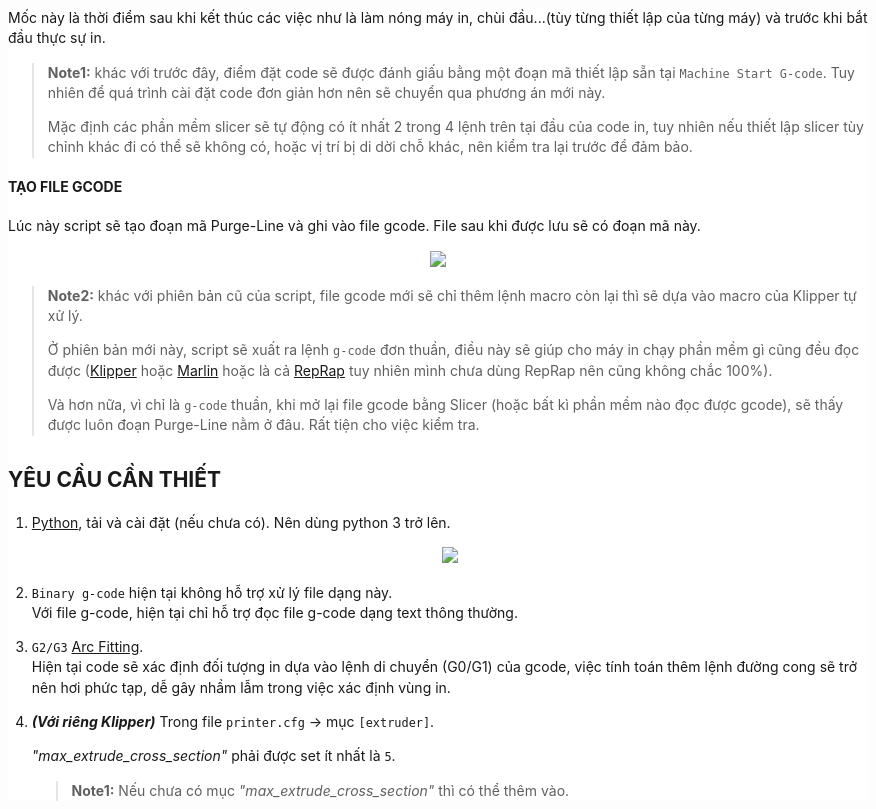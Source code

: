 Mốc này là thời điểm sau khi kết thúc các việc như là làm nóng máy in, chùi đầu...(tùy từng thiết lập của từng máy) và trước khi bắt đầu thực sự in.



> **Note1:** khác với trước đây, điểm đặt code sẽ được đánh giấu bằng một đoạn mã thiết lập sẵn tại `Machine Start G-code`. Tuy nhiên để quá trình cài đặt code đơn giản hơn nên sẽ chuyển qua phương án mới này.
>
> Mặc định các phần mềm slicer sẽ tự động có ít nhất 2 trong 4 lệnh trên tại đầu của code in, tuy nhiên nếu thiết lập slicer tùy chỉnh khác đi có thể sẽ không có, hoặc vị trí bị di dời chỗ khác, nên kiểm tra lại trước để đảm bảo.

#### TẠO FILE GCODE

Lúc này script sẽ tạo đoạn mã Purge-Line và ghi vào file gcode. File sau khi được lưu sẽ có đoạn mã này.



<p align="center">
<image src="./IMG/Orca_Export-Gcode1.jpg" width="360">
</p>

> **Note2:** khác với phiên bản cũ của script, file gcode mới sẽ chỉ thêm lệnh macro còn lại thì sẽ dựa vào macro của Klipper tự xử lý.
>
> Ở phiên bản mới này, script sẽ xuất ra lệnh `g-code` đơn thuần, điều này sẽ giúp cho máy in chạy phần mềm gì cũng đều đọc được ([Klipper](https://github.com/Klipper3d/klipper) hoặc [Marlin](https://github.com/MarlinFirmware/Marlin) hoặc là cả [RepRap](https://github.com/Duet3D/RepRapFirmware) tuy nhiên mình chưa dùng RepRap nên cũng không chắc 100%).
>
> Và hơn nữa, vì chỉ là `g-code` thuần, khi mở lại file gcode bằng Slicer (hoặc bất kì phần mềm nào đọc được gcode), sẽ thấy được luôn đoạn Purge-Line nằm ở đâu. Rất tiện cho việc kiểm tra.

## YÊU CẦU CẦN THIẾT

1. [Python](https://www.python.org/), tải và cài đặt (nếu chưa có). Nên dùng python 3 trở lên.

    <!-- ![img](<./IMG/InstallPython.jpg>) -->

    <p align="center">
    <image src="./IMG/InstallPython.jpg" width="420">
    </p>

2. `Binary g-code` hiện tại không hỗ trợ xử lý file dạng này.  
    Với file g-code, hiện tại chỉ hỗ trợ đọc file g-code dạng text thông thường.

3. `G2/G3` [Arc Fitting](https://marlinfw.org/docs/gcode/G002-G003.html).  
    Hiện tại code sẽ xác định đối tượng in dựa vào lệnh di chuyển (G0/G1) của gcode, việc tính toán thêm lệnh đường cong sẽ trở nên hơi phức tạp, dễ gây nhầm lẫm trong việc xác định vùng in.

4. ***(Với riêng Klipper)*** Trong file `printer.cfg` -> mục `[extruder]`.  

    *"max_extrude_cross_section"* phải được set ít nhất là `5`.

    > **Note1:** Nếu chưa có mục *"max_extrude_cross_section"* thì có thể thêm vào.
